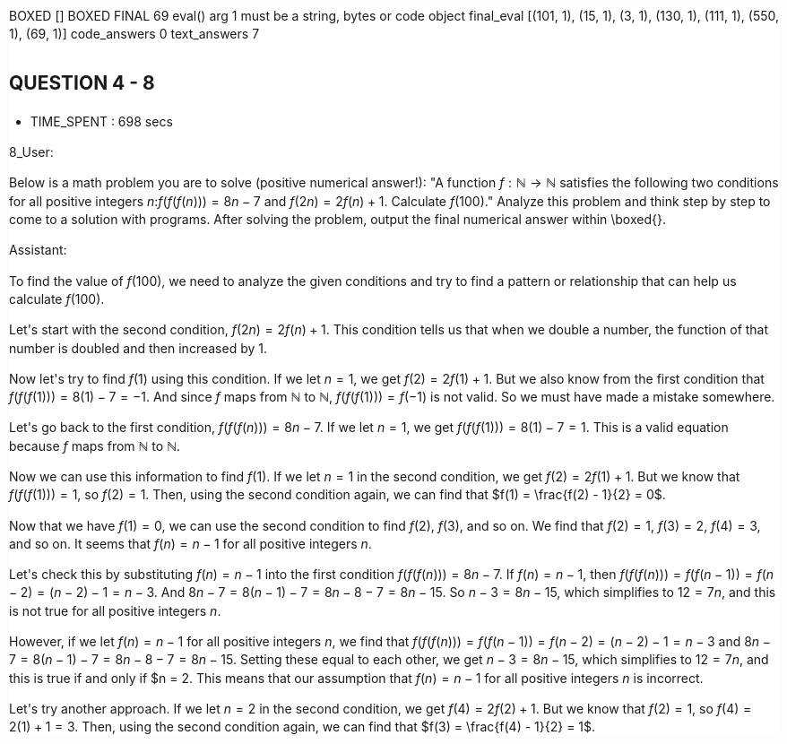 BOXED []
BOXED FINAL 69
eval() arg 1 must be a string, bytes or code object final_eval
[(101, 1), (15, 1), (3, 1), (130, 1), (111, 1), (550, 1), (69, 1)]
code_answers 0 text_answers 7



## QUESTION 4 - 8 
- TIME_SPENT : 698 secs

8_User:

Below is a math problem you are to solve (positive numerical answer!):
"A function $f: \mathbb N \to \mathbb N$ satisfies the following two conditions for all positive integers $n$:$f(f(f(n)))=8n-7$ and $f(2n)=2f(n)+1$. Calculate $f(100)$."
Analyze this problem and think step by step to come to a solution with programs. After solving the problem, output the final numerical answer within \boxed{}.

Assistant:

 To find the value of $f(100)$, we need to analyze the given conditions and try to find a pattern or relationship that can help us calculate $f(100)$.

Let's start with the second condition, $f(2n) = 2f(n) + 1$. This condition tells us that when we double a number, the function of that number is doubled and then increased by 1.

Now let's try to find $f(1)$ using this condition. If we let $n = 1$, we get $f(2) = 2f(1) + 1$. But we also know from the first condition that $f(f(f(1))) = 8(1) - 7 = -1$. And since $f$ maps from $\mathbb{N}$ to $\mathbb{N}$, $f(f(f(1))) = f(-1)$ is not valid. So we must have made a mistake somewhere.

Let's go back to the first condition, $f(f(f(n))) = 8n - 7$. If we let $n = 1$, we get $f(f(f(1))) = 8(1) - 7 = 1$. This is a valid equation because $f$ maps from $\mathbb{N}$ to $\mathbb{N}$.

Now we can use this information to find $f(1)$. If we let $n = 1$ in the second condition, we get $f(2) = 2f(1) + 1$. But we know that $f(f(f(1))) = 1$, so $f(2) = 1$. Then, using the second condition again, we can find that $f(1) = \frac{f(2) - 1}{2} = 0$.

Now that we have $f(1) = 0$, we can use the second condition to find $f(2)$, $f(3)$, and so on. We find that $f(2) = 1$, $f(3) = 2$, $f(4) = 3$, and so on. It seems that $f(n) = n - 1$ for all positive integers $n$.

Let's check this by substituting $f(n) = n - 1$ into the first condition $f(f(f(n))) = 8n - 7$. If $f(n) = n - 1$, then $f(f(f(n))) = f(f(n - 1)) = f(n - 2) = (n - 2) - 1 = n - 3$. And $8n - 7 = 8(n - 1) - 7 = 8n - 8 - 7 = 8n - 15$. So $n - 3 = 8n - 15$, which simplifies to $12 = 7n$, and this is not true for all positive integers $n$.

However, if we let $f(n) = n - 1$ for all positive integers $n$, we find that $f(f(f(n))) = f(f(n - 1)) = f(n - 2) = (n - 2) - 1 = n - 3$ and $8n - 7 = 8(n - 1) - 7 = 8n - 8 - 7 = 8n - 15$. Setting these equal to each other, we get $n - 3 = 8n - 15$, which simplifies to $12 = 7n$, and this is true if and only if $n = 2. This means that our assumption that $f(n) = n - 1$ for all positive integers $n$ is incorrect.

Let's try another approach. If we let $n = 2$ in the second condition, we get $f(4) = 2f(2) + 1$. But we know that $f(2) = 1$, so $f(4) = 2(1) + 1 = 3$. Then, using the second condition again, we can find that $f(3) = \frac{f(4) - 1}{2} = 1$.
